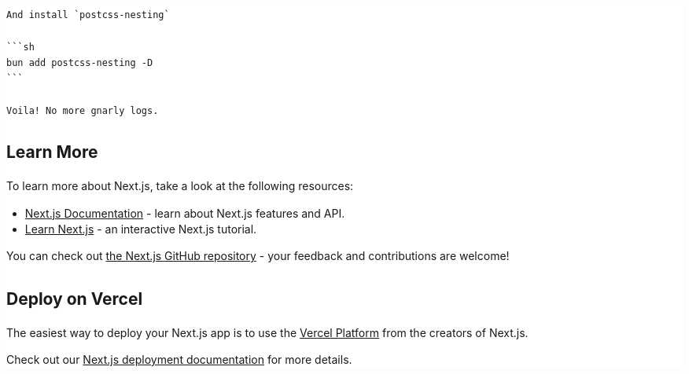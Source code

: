     And install `postcss-nesting`

    ```sh
    bun add postcss-nesting -D
    ```

    Voila! No more gnarly logs.

## Learn More

To learn more about Next.js, take a look at the following resources:

- [Next.js Documentation](https://nextjs.org/docs) - learn about Next.js features and API.
- [Learn Next.js](https://nextjs.org/learn) - an interactive Next.js tutorial.

You can check out [the Next.js GitHub repository](https://github.com/vercel/next.js/) - your feedback and contributions are welcome!

## Deploy on Vercel

The easiest way to deploy your Next.js app is to use the [Vercel Platform](https://vercel.com/new?utm_medium=default-template&filter=next.js&utm_source=create-next-app&utm_campaign=create-next-app-readme) from the creators of Next.js.

Check out our [Next.js deployment documentation](https://nextjs.org/docs/deployment) for more details.
